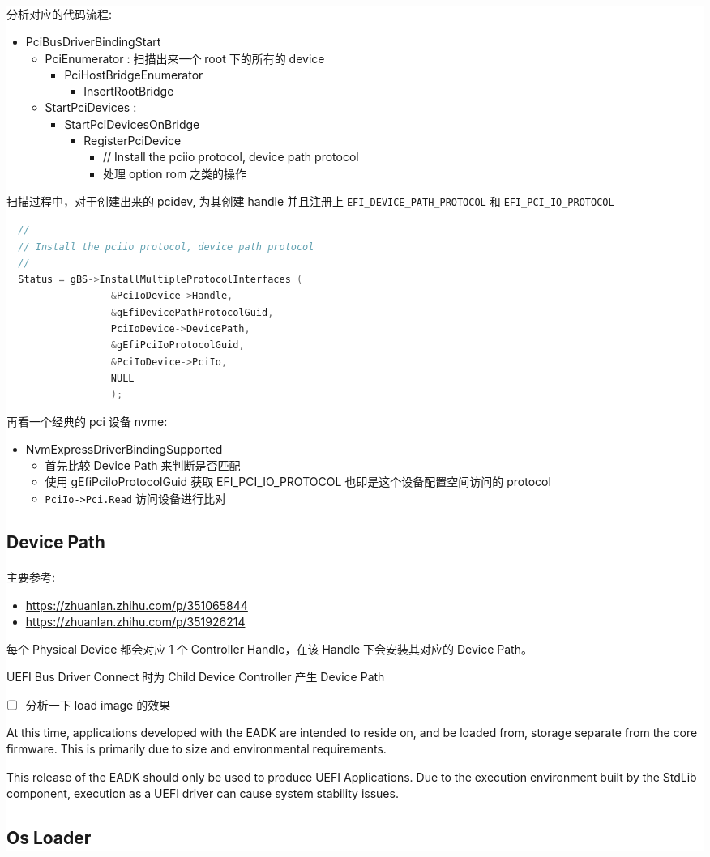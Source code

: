 分析对应的代码流程:

- PciBusDriverBindingStart
     - PciEnumerator : 扫描出来一个 root 下的所有的 device
          - PciHostBridgeEnumerator
               - InsertRootBridge
     - StartPciDevices :
          - StartPciDevicesOnBridge
               - RegisterPciDevice
                    - // Install the pciio protocol, device path protocol
                    - 处理 option rom 之类的操作

扫描过程中，对于创建出来的 pcidev, 为其创建 handle 并且注册上 `EFI_DEVICE_PATH_PROTOCOL` 和 `EFI_PCI_IO_PROTOCOL`

```c
  //
  // Install the pciio protocol, device path protocol
  //
  Status = gBS->InstallMultipleProtocolInterfaces (
                  &PciIoDevice->Handle,
                  &gEfiDevicePathProtocolGuid,
                  PciIoDevice->DevicePath,
                  &gEfiPciIoProtocolGuid,
                  &PciIoDevice->PciIo,
                  NULL
                  );
```

再看一个经典的 pci 设备 nvme:

- NvmExpressDriverBindingSupported
     - 首先比较 Device Path 来判断是否匹配
     - 使用 gEfiPciIoProtocolGuid 获取 EFI_PCI_IO_PROTOCOL 也即是这个设备配置空间访问的 protocol
     - `PciIo->Pci.Read` 访问设备进行比对

## Device Path

主要参考:

- https://zhuanlan.zhihu.com/p/351065844
- https://zhuanlan.zhihu.com/p/351926214

每个 Physical Device 都会对应 1 个 Controller Handle，在该 Handle 下会安装其对应的 Device Path。

UEFI Bus Driver Connect 时为 Child Device Controller 产生 Device Path

- [ ] 分析一下 load image 的效果

At this time, applications developed with the EADK are intended to reside
on, and be loaded from, storage separate from the core firmware. This is
primarily due to size and environmental requirements.

This release of the EADK should only be used to produce UEFI Applications. Due to the execution
environment built by the StdLib component, execution as a UEFI driver can cause system stability
issues.

## Os Loader


[^1]: https://sourceware.org/gdb/current/onlinedocs/gdb/Backtrace.html
[^2]: https://edk2-docs.gitbook.io/edk-ii-uefi-driver-writer-s-guide/3_foundation/readme.10/3102_bus_driver
[^3]: https://edk2-docs.gitbook.io/edk-ii-uefi-driver-writer-s-guide/3_foundation/34_handle_database
[^4]: https://edk2-docs.gitbook.io/edk-ii-uefi-driver-writer-s-guide/3_foundation/readme.7/371_applications#3.7.1.1-os-loader
[^5]: https://edk2-docs.gitbook.io/edk-ii-uefi-driver-writer-s-guide/3_foundation/readme.8#figure-6-event-types
[^6]: Beyong Bios 3rd edition
[^11]: 这里有一个问题，guid 是全局定义的，但是 handle 对于两个 driver 都是其 Start() 的参数，我不能理解